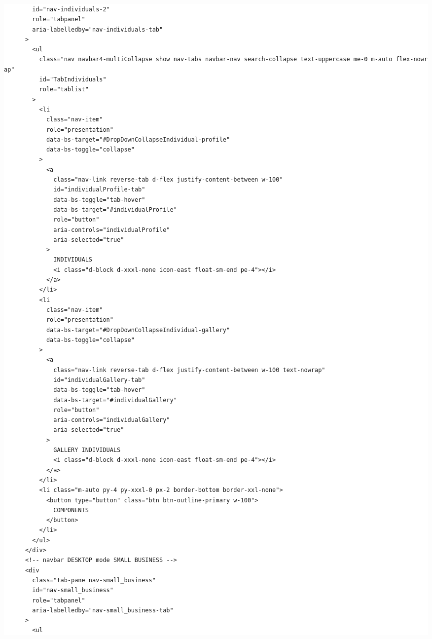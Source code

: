             id="nav-individuals-2"
            role="tabpanel"
            aria-labelledby="nav-individuals-tab"
          >
            <ul
              class="nav navbar4-multiCollapse show nav-tabs navbar-nav search-collapse text-uppercase me-0 m-auto flex-nowrap"
              id="TabIndividuals"
              role="tablist"
            >
              <li
                class="nav-item"
                role="presentation"
                data-bs-target="#DropDownCollapseIndividual-profile"
                data-bs-toggle="collapse"
              >
                <a
                  class="nav-link reverse-tab d-flex justify-content-between w-100"
                  id="individualProfile-tab"
                  data-bs-toggle="tab-hover"
                  data-bs-target="#individualProfile"
                  role="button"
                  aria-controls="individualProfile"
                  aria-selected="true"
                >
                  INDIVIDUALS
                  <i class="d-block d-xxxl-none icon-east float-sm-end pe-4"></i>
                </a>
              </li>
              <li
                class="nav-item"
                role="presentation"
                data-bs-target="#DropDownCollapseIndividual-gallery"
                data-bs-toggle="collapse"
              >
                <a
                  class="nav-link reverse-tab d-flex justify-content-between w-100 text-nowrap"
                  id="individualGallery-tab"
                  data-bs-toggle="tab-hover"
                  data-bs-target="#individualGallery"
                  role="button"
                  aria-controls="individualGallery"
                  aria-selected="true"
                >
                  GALLERY INDIVIDUALS
                  <i class="d-block d-xxxl-none icon-east float-sm-end pe-4"></i>
                </a>
              </li>
              <li class="m-auto py-4 py-xxxl-0 px-2 border-bottom border-xxl-none">
                <button type="button" class="btn btn-outline-primary w-100">
                  COMPONENTS
                </button>
              </li>
            </ul>
          </div> 
          <!-- navbar DESKTOP mode SMALL BUSINESS -->
          <div
            class="tab-pane nav-small_business"
            id="nav-small_business"
            role="tabpanel"
            aria-labelledby="nav-small_business-tab"
          >
            <ul